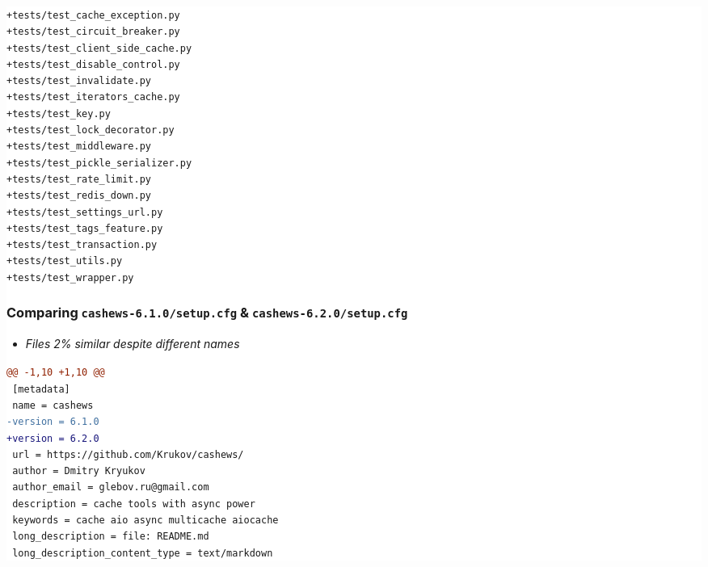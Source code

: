 ```
+tests/test_cache_exception.py
+tests/test_circuit_breaker.py
+tests/test_client_side_cache.py
+tests/test_disable_control.py
+tests/test_invalidate.py
+tests/test_iterators_cache.py
+tests/test_key.py
+tests/test_lock_decorator.py
+tests/test_middleware.py
+tests/test_pickle_serializer.py
+tests/test_rate_limit.py
+tests/test_redis_down.py
+tests/test_settings_url.py
+tests/test_tags_feature.py
+tests/test_transaction.py
+tests/test_utils.py
+tests/test_wrapper.py
```

### Comparing `cashews-6.1.0/setup.cfg` & `cashews-6.2.0/setup.cfg`

 * *Files 2% similar despite different names*

```diff
@@ -1,10 +1,10 @@
 [metadata]
 name = cashews
-version = 6.1.0
+version = 6.2.0
 url = https://github.com/Krukov/cashews/
 author = Dmitry Kryukov
 author_email = glebov.ru@gmail.com
 description = cache tools with async power
 keywords = cache aio async multicache aiocache
 long_description = file: README.md
 long_description_content_type = text/markdown
```

